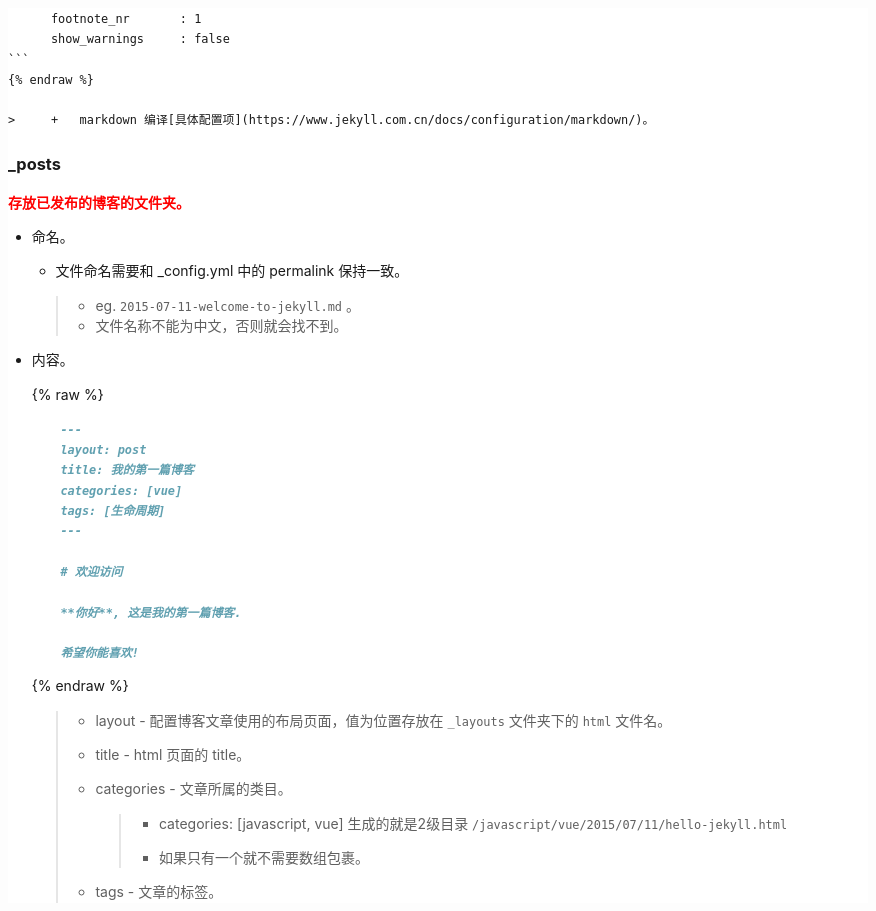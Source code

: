           footnote_nr       : 1
          show_warnings     : false
    ```
    {% endraw %}
    
    >     +   markdown 编译[具体配置项](https://www.jekyll.com.cn/docs/configuration/markdown/)。


### _posts

**<font color=red>存放已发布的博客的文件夹。</font>**

+   命名。

    +   文件命名需要和 _config.yml 中的 permalink 保持一致。

    >   +   eg. ``2015-07-11-welcome-to-jekyll.md`` 。
    >   +   文件名称不能为中文，否则就会找不到。

    

+   内容。

    {% raw %}
    ```markdown
        ---
        layout: post
        title: 我的第一篇博客
        categories: [vue]
        tags: [生命周期]
        ---
        
        # 欢迎访问
        
        **你好**, 这是我的第一篇博客.
        
        希望你能喜欢!
    ```
    {% endraw %}

    >   +   layout - 配置博客文章使用的布局页面，值为位置存放在 ``_layouts`` 文件夹下的 ``html`` 文件名。
    >
    >   +   title - html 页面的 title。
    >
    >   +   categories - 文章所属的类目。
    >
    >       >   +   categories: [javascript, vue] 生成的就是2级目录 ``/javascript/vue/2015/07/11/hello-jekyll.html``
    >       >
    >       >   +   如果只有一个就不需要数组包裹。
    >
    >   +   tags - 文章的标签。

      

    
